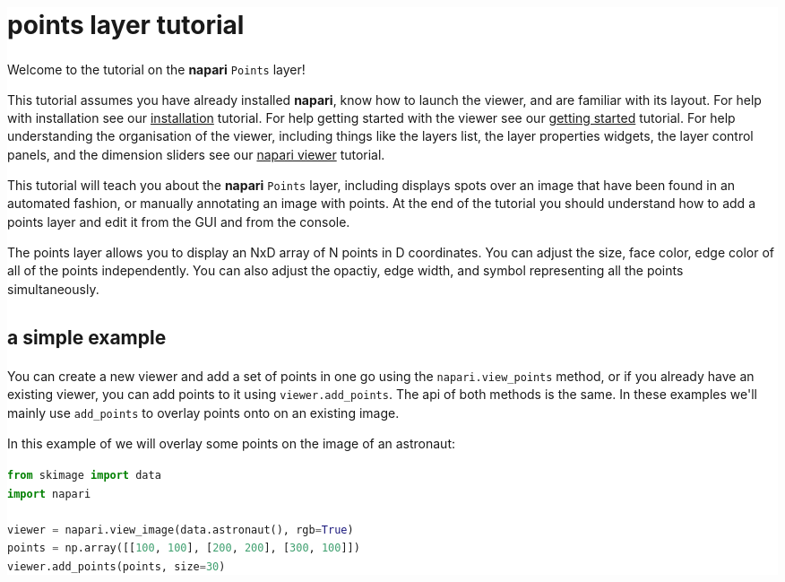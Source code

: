 # points layer tutorial

Welcome to the tutorial on the **napari** `Points` layer!

This tutorial assumes you have already installed **napari**, know how to launch the viewer, and are familiar with its layout. For help with installation see our [installation](installation.md) tutorial. For help getting started with the viewer see our [getting started](getting_started.md) tutorial. For help understanding the organisation of the viewer, including things like the layers list, the layer properties widgets, the layer control panels, and the dimension sliders see our [napari viewer](viewer.md) tutorial.

This tutorial will teach you about the **napari** `Points` layer, including displays spots over an image that have been found in an automated fashion, or manually annotating an image with points. At the end of the tutorial you should understand how to add a points layer and edit it from the GUI and from the console.

The points layer allows you to display an NxD array of N points in D coordinates. You can adjust the size, face color, edge color of all of the points independently. You can also adjust the opactiy, edge width, and symbol representing all the points simultaneously.

## a simple example

You can create a new viewer and add a set of points in one go using the `napari.view_points` method, or if you already have an existing viewer, you can add points to it using `viewer.add_points`. The api of both methods is the same. In these examples we'll mainly use `add_points` to overlay points onto on an existing image.

In this example of we will overlay some points on the image of an astronaut:

```python
from skimage import data
import napari

viewer = napari.view_image(data.astronaut(), rgb=True)
points = np.array([[100, 100], [200, 200], [300, 100]])
viewer.add_points(points, size=30)
```
